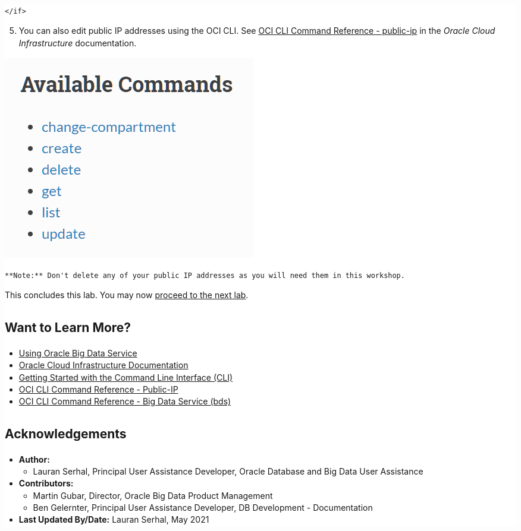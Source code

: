     </if>


5. You can also edit public IP addresses using the OCI CLI. See [OCI CLI Command Reference - public-ip](https://docs.cloud.oracle.com/en-us/iaas/tools/oci-cli/2.9.0/oci_cli_docs/cmdref/network/public-ip.html#) in the _Oracle Cloud Infrastructure_ documentation.

  ![](./images/public-ip-cli.png " ")

    **Note:** Don't delete any of your public IP addresses as you will need them in this workshop.

This concludes this lab. You may now [proceed to the next lab](#next).

## Want to Learn More?

* [Using Oracle Big Data Service](https://docs.oracle.com/en/cloud/paas/big-data-service/user/index.html)
* [Oracle Cloud Infrastructure Documentation](https://docs.cloud.oracle.com/en-us/iaas/Content/GSG/Concepts/baremetalintro.htm)
* [Getting Started with the Command Line Interface (CLI)](https://docs.cloud.oracle.com/en-us/iaas/Content/GSG/Tasks/gettingstartedwiththeCLI.htm)
* [OCI CLI Command Reference - Public-IP](https://docs.cloud.oracle.com/en-us/iaas/tools/oci-cli/2.9.0/oci_cli_docs/cmdref/network/public-ip.html#)
* [OCI CLI Command Reference - Big Data Service (bds)](https://docs.cloud.oracle.com/en-us/iaas/tools/oci-cli/2.10.0/oci_cli_docs/cmdref/bds.html)

## Acknowledgements

* **Author:**
    + Lauran Serhal, Principal User Assistance Developer, Oracle Database and Big Data User Assistance
* **Contributors:**
    + Martin Gubar, Director, Oracle Big Data Product Management
    + Ben Gelernter, Principal User Assistance Developer, DB Development - Documentation
* **Last Updated By/Date:** Lauran Serhal, May 2021
